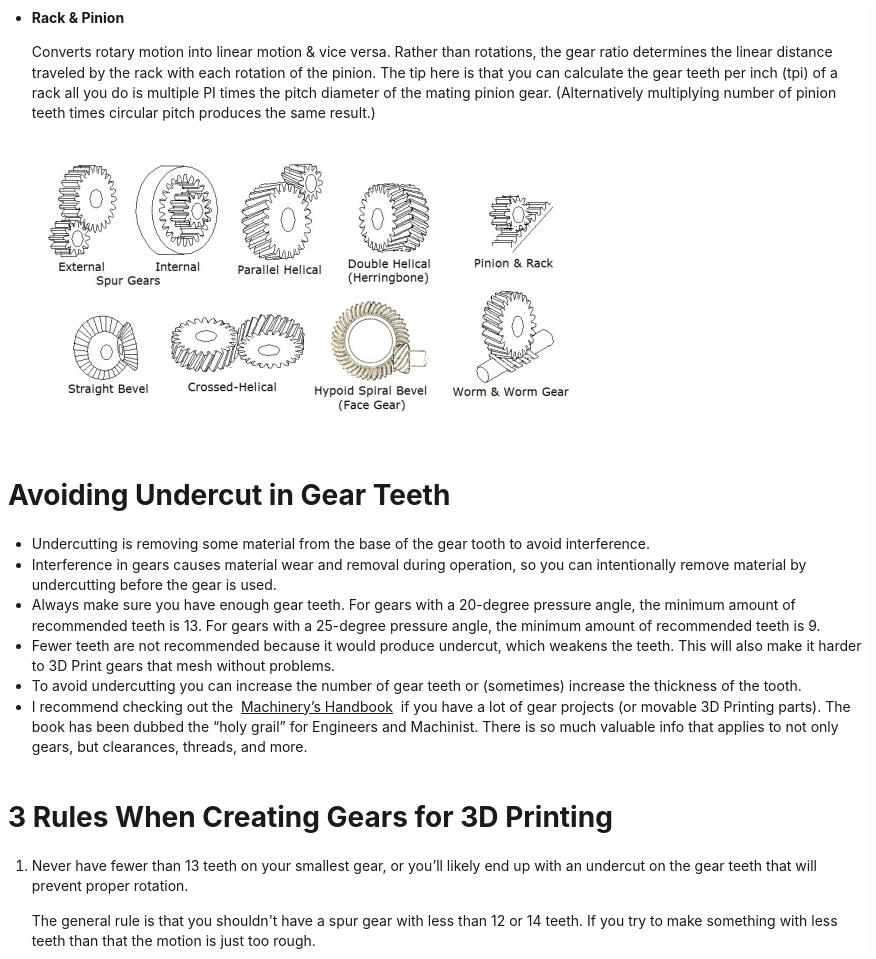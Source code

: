 - **Rack & Pinion**

  Converts rotary motion into linear motion & vice versa. Rather than rotations, the gear ratio determines the linear distance traveled by the rack with each rotation of the pinion. The tip here is that you can calculate the gear teeth per inch (tpi) of a rack all you do is multiple PI times the pitch diameter of the mating pinion gear. (Alternatively multiplying number of pinion teeth times circular pitch produces the same result.)

  ![types-of-gears](images/design_gears_using_Spur_Gear_addin_types-of-gears.jpg)



# Avoiding Undercut in Gear Teeth

- Undercutting is removing some material from the base of the gear tooth to avoid interference.
- Interference in gears causes material wear and removal during operation, so you can intentionally remove material by undercutting before the gear is used.
- Always make sure you have enough gear teeth. For gears with a 20-degree pressure angle, the minimum amount of recommended teeth is 13. For gears with a 25-degree pressure angle, the minimum amount of recommended teeth is 9.
- Fewer teeth are not recommended because it would produce undercut, which weakens the teeth. This will also make it harder to 3D Print gears that mesh without problems.
- To avoid undercutting you can increase the number of gear teeth or (sometimes) increase the thickness of the tooth.
- I recommend checking out the  [Machinery’s Handbook](https://amzn.to/30gTf1q)  if you have a lot of gear projects (or movable 3D Printing parts). The book has been dubbed the “holy grail” for Engineers and Machinist. There is so much valuable info that applies to not only gears, but clearances, threads, and more.

# 3 Rules When Creating Gears for 3D Printing

1. Never have fewer than 13 teeth on your smallest gear, or you’ll likely end up with an undercut on the gear teeth that will prevent proper rotation.
   
   The general rule is that you shouldn't have a spur gear with less than 12 or 14 teeth. If you try to make something with less teeth than that the motion is just too rough. 
   